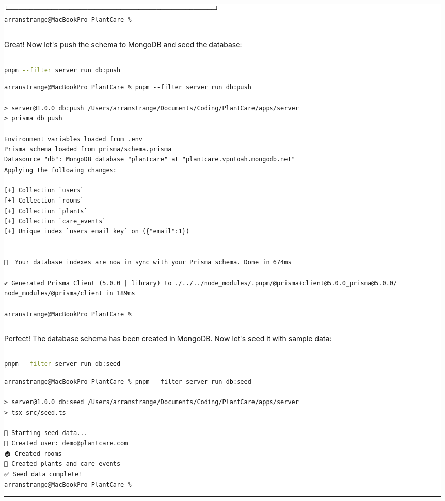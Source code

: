 ```
└─────────────────────────────────────────────────────────┘
arranstrange@MacBookPro PlantCare %
```

---

Great! Now let's push the schema to MongoDB and seed the database:

---

```bash
pnpm --filter server run db:push
```

```
arranstrange@MacBookPro PlantCare % pnpm --filter server run db:push

> server@1.0.0 db:push /Users/arranstrange/Documents/Coding/PlantCare/apps/server
> prisma db push

Environment variables loaded from .env
Prisma schema loaded from prisma/schema.prisma
Datasource "db": MongoDB database "plantcare" at "plantcare.vputoah.mongodb.net"
Applying the following changes:

[+] Collection `users`
[+] Collection `rooms`
[+] Collection `plants`
[+] Collection `care_events`
[+] Unique index `users_email_key` on ({"email":1})


🚀  Your database indexes are now in sync with your Prisma schema. Done in 674ms

✔ Generated Prisma Client (5.0.0 | library) to ./../../node_modules/.pnpm/@prisma+client@5.0.0_prisma@5.0.0/
node_modules/@prisma/client in 189ms

arranstrange@MacBookPro PlantCare %
```

---

Perfect! The database schema has been created in MongoDB. Now let's seed it with sample data:

---

```bash
pnpm --filter server run db:seed
```

```
arranstrange@MacBookPro PlantCare % pnpm --filter server run db:seed

> server@1.0.0 db:seed /Users/arranstrange/Documents/Coding/PlantCare/apps/server
> tsx src/seed.ts

🌱 Starting seed data...
👤 Created user: demo@plantcare.com
🏠 Created rooms
🌿 Created plants and care events
✅ Seed data complete!
arranstrange@MacBookPro PlantCare %
```

---